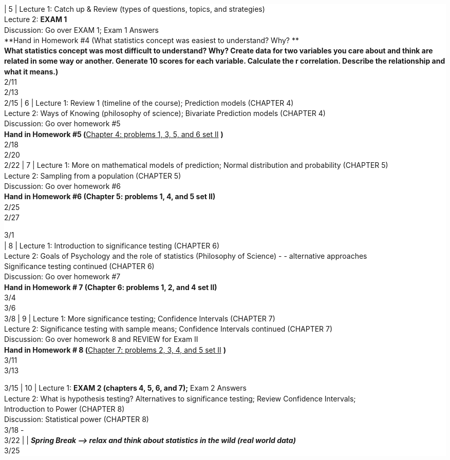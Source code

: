     


  | 5 | Lecture 1: Catch up & Review (types of questions, topics, and
strategies)  
Lecture 2: **EXAM 1**  
Discussion: Go over EXAM 1; Exam 1 Answers  
     **Hand in Homework #4 (What statistics concept was easiest to understand? Why?  **   
**What statistics concept was most difficult to understand? Why? Create data
for two variables you care about and think are related in some way or another.
Generate 10 scores for each variable. Calculate the r correlation. Describe
the relationship and what it means.)**  
2/11  
2/13  
2/15 | 6 | Lecture 1: Review 1 (timeline of the course); Prediction models
(CHAPTER 4)  
Lecture 2: Ways of Knowing (philosophy of science); Bivariate Prediction
models (CHAPTER 4)  
Discussion: Go over homework #5  
     **Hand in Homework #5 (**[Chapter 4: problems 1, 3, 5, and 6 set II](homework_4.pdf) **)**  
2/18  
2/20  
2/22 | 7 | Lecture 1: More on mathematical models of prediction; Normal
distribution and probability (CHAPTER 5)  
Lecture 2: Sampling from a population (CHAPTER 5)  
Discussion: Go over homework #6  
     **Hand in Homework #6 (Chapter 5: problems 1, 4, and 5 set II)**  
2/25  
2/27

3/1  
  | 8 | Lecture 1: Introduction to significance testing (CHAPTER 6)  
Lecture 2: Goals of Psychology and the role of statistics (Philosophy of
Science) - - alternative approaches  
                Significance testing continued (CHAPTER 6)   
Discussion: Go over homework #7  
     **Hand in Homework # 7 (Chapter 6: problems 1, 2, and 4 set II)**  
3/4  
3/6  
3/8 | 9 | Lecture 1: More significance testing; Confidence Intervals (CHAPTER
7)  
Lecture 2: Significance testing with sample means; Confidence Intervals
continued (CHAPTER 7)  
Discussion: Go over homework 8 and REVIEW for Exam II  
     **Hand in Homework # 8 (**[Chapter 7: problems 2, 3, 4, and 5 set II](homework_7.pdf) **)**  
3/11  
3/13

3/15 | 10 | Lecture 1: **EXAM 2 (chapters 4, 5, 6, and 7);** Exam 2 Answers  
Lecture 2: What is hypothesis testing? Alternatives to significance testing;
Review Confidence Intervals;  
                 Introduction to Power (CHAPTER 8)   
Discussion: Statistical power (CHAPTER 8)  
3/18 -  
3/22 |  | **_Spring Break   \--> relax and think about statistics in the wild
(real world data)_**  
3/25
